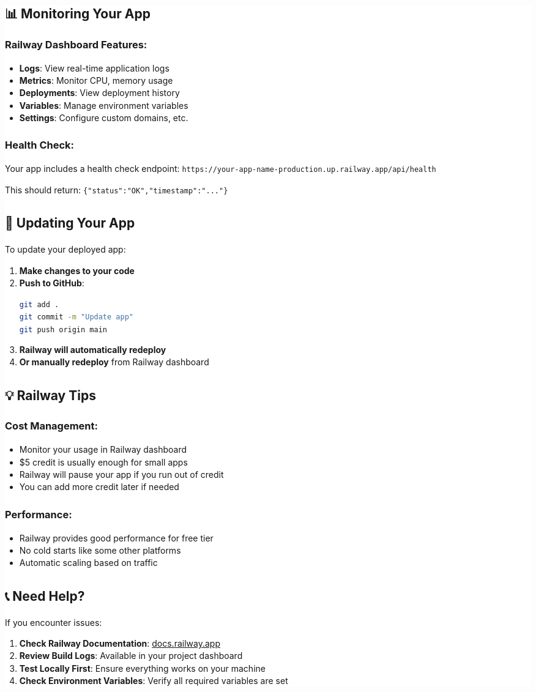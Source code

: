 ## 📊 Monitoring Your App

### Railway Dashboard Features:
- **Logs**: View real-time application logs
- **Metrics**: Monitor CPU, memory usage
- **Deployments**: View deployment history
- **Variables**: Manage environment variables
- **Settings**: Configure custom domains, etc.

### Health Check:
Your app includes a health check endpoint:
`https://your-app-name-production.up.railway.app/api/health`

This should return: `{"status":"OK","timestamp":"..."}`

## 🔄 Updating Your App

To update your deployed app:

1. **Make changes to your code**
2. **Push to GitHub**:
   ```bash
   git add .
   git commit -m "Update app"
   git push origin main
   ```
3. **Railway will automatically redeploy**
4. **Or manually redeploy** from Railway dashboard

## 💡 Railway Tips

### Cost Management:
- Monitor your usage in Railway dashboard
- $5 credit is usually enough for small apps
- Railway will pause your app if you run out of credit
- You can add more credit later if needed

### Performance:
- Railway provides good performance for free tier
- No cold starts like some other platforms
- Automatic scaling based on traffic

## 📞 Need Help?

If you encounter issues:

1. **Check Railway Documentation**: [docs.railway.app](https://docs.railway.app)
2. **Review Build Logs**: Available in your project dashboard
3. **Test Locally First**: Ensure everything works on your machine
4. **Check Environment Variables**: Verify all required variables are set
